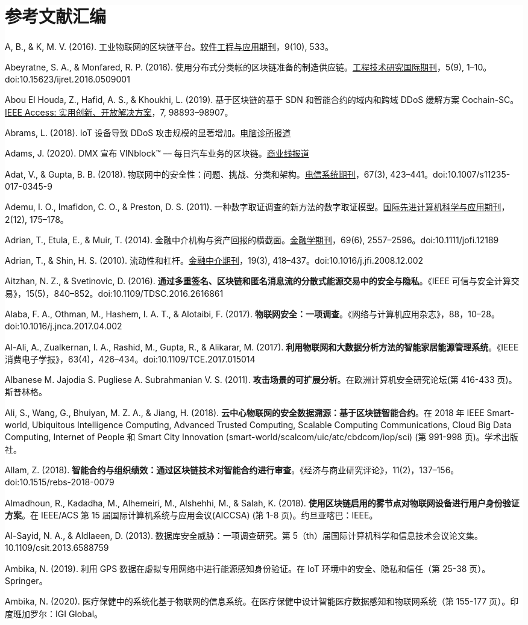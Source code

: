 # 参考文献汇编

A, B., & K, M. V. (2016). 工业物联网的区块链平台。[软件工程与应用期刊](https://www.example.org/journal_of_software_engineering_applications)，9(10), 533。

Abeyratne, S. A., & Monfared, R. P. (2016). 使用分布式分类帐的区块链准备的制造供应链。[工程技术研究国际期刊](https://www.example.org/research_engineering_technology)，5(9), 1–10。doi:10.15623/ijret.2016.0509001

Abou El Houda, Z., Hafid, A. S., & Khoukhi, L. (2019). 基于区块链的基于 SDN 和智能合约的域内和跨域 DDoS 缓解方案 Cochain-SC。[IEEE Access: 实用创新、开放解决方案](https://www.example.org/ieee_access)，7, 98893–98907。

Abrams, L. (2018). IoT 设备导致 DDoS 攻击规模的显著增加。[电脑诊所报道](https://www.bleepingcomputer.com/news/security/dramatic-increase-of-ddos-attack-sizes-attributed-to-iot-devices/)

Adams, J. (2020). DMX 宣布 VINblock™ –– 每日汽车业务的区块链。[商业线报道](https://www.businesswire.com/news/home/20181211005898/en/DMX-Announces-VINblock%E2%84%A2-%E2%80%93%E2%80%93-Blockchain-Everyday-Car)

Adat, V., & Gupta, B. B. (2018). 物联网中的安全性：问题、挑战、分类和架构。[电信系统期刊](https://www.example.org/telecommunication_systems)，67(3), 423–441。doi:10.1007/s11235-017-0345-9

Ademu, I. O., Imafidon, C. O., & Preston, D. S. (2011). 一种数字取证调查的新方法的数字取证模型。[国际先进计算机科学与应用期刊](https://www.example.org/advanced_computer_science_applications)，2(12), 175–178。

Adrian, T., Etula, E., & Muir, T. (2014). 金融中介机构与资产回报的横截面。[金融学期刊](https://www.example.org/journal_of_finance)，69(6), 2557–2596。doi:10.1111/jofi.12189

Adrian, T., & Shin, H. S. (2010). 流动性和杠杆。[金融中介期刊](https://www.example.org/journal_of_financial_intermediation)，19(3), 418–437。doi:10.1016/j.jfi.2008.12.002

Aitzhan, N. Z., & Svetinovic, D. (2016). **通过多重签名、区块链和匿名消息流的分散式能源交易中的安全与隐私**。《IEEE 可信与安全计算交易》，15(5)，840–852。doi:10.1109/TDSC.2016.2616861

Alaba, F. A., Othman, M., Hashem, I. A. T., & Alotaibi, F. (2017). **物联网安全：一项调查**。《网络与计算机应用杂志》，88，10–28。doi:10.1016/j.jnca.2017.04.002

Al-Ali, A., Zualkernan, I. A., Rashid, M., Gupta, R., & Alikarar, M. (2017). **利用物联网和大数据分析方法的智能家居能源管理系统**。《IEEE 消费电子学报》，63(4)，426–434。doi:10.1109/TCE.2017.015014

Albanese M. Jajodia S. Pugliese A. Subrahmanian V. S. (2011). **攻击场景的可扩展分析**。在欧洲计算机安全研究论坛(第 416-433 页)。斯普林格。

Ali, S., Wang, G., Bhuiyan, M. Z. A., & Jiang, H. (2018). **云中心物联网的安全数据溯源：基于区块链智能合约**。在 2018 年 IEEE Smart-world, Ubiquitous Intelligence Computing, Advanced Trusted Computing, Scalable Computing Communications, Cloud Big Data Computing, Internet of People 和 Smart City Innovation (smart-world/scalcom/uic/atc/cbdcom/iop/sci) (第 991-998 页)。学术出版社。

Allam, Z. (2018). **智能合约与组织绩效：通过区块链技术对智能合约进行审查**。《经济与商业研究评论》，11(2)，137–156。doi:10.1515/rebs-2018-0079

Almadhoun, R., Kadadha, M., Alhemeiri, M., Alshehhi, M., & Salah, K. (2018). **使用区块链启用的雾节点对物联网设备进行用户身份验证方案**。在 IEEE/ACS 第 15 届国际计算机系统与应用会议(AICCSA) (第 1-8 页)。约旦亚喀巴：IEEE。

Al-Sayid, N. A., & Aldlaeen, D. (2013). 数据库安全威胁：一项调查研究。第 5（th）届国际计算机科学和信息技术会议论文集。10.1109/csit.2013.6588759

Ambika, N. (2019). 利用 GPS 数据在虚拟专用网络中进行能源感知身份验证。在 IoT 环境中的安全、隐私和信任（第 25-38 页）。Springer。

Ambika, N. (2020). 医疗保健中的系统化基于物联网的信息系统。在医疗保健中设计智能医疗数据感知和物联网系统（第 155-177 页）。印度班加罗尔：IGI Global。
